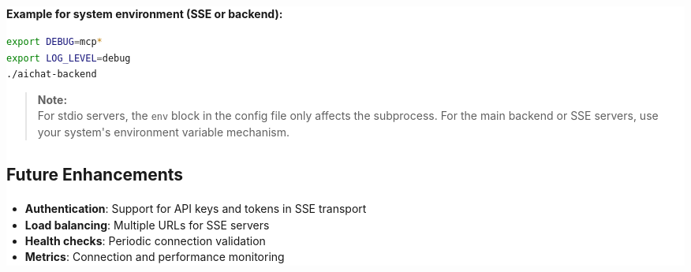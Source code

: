 **Example for system environment (SSE or backend):**
```sh
export DEBUG=mcp*
export LOG_LEVEL=debug
./aichat-backend
```

> **Note:**  
> For stdio servers, the `env` block in the config file only affects the subprocess. For the main backend or SSE servers, use your system's environment variable mechanism.

## Future Enhancements

- **Authentication**: Support for API keys and tokens in SSE transport
- **Load balancing**: Multiple URLs for SSE servers
- **Health checks**: Periodic connection validation
- **Metrics**: Connection and performance monitoring 